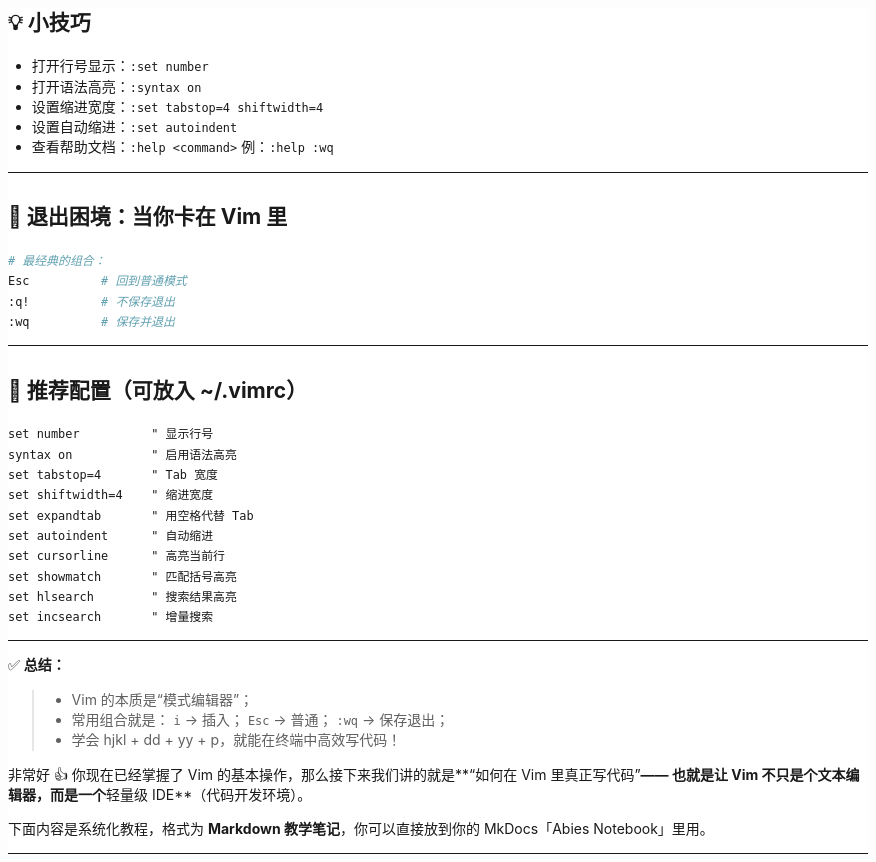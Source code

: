 
## 💡 小技巧

- 打开行号显示：`:set number`
- 打开语法高亮：`:syntax on`
- 设置缩进宽度：`:set tabstop=4 shiftwidth=4`
- 设置自动缩进：`:set autoindent`
- 查看帮助文档：`:help <command>`
  例：`:help :wq`

---

## 🚀 退出困境：当你卡在 Vim 里

```bash
# 最经典的组合：
Esc          # 回到普通模式
:q!          # 不保存退出
:wq          # 保存并退出
```

---

## 🧱 推荐配置（可放入 ~/.vimrc）

```vim
set number          " 显示行号
syntax on           " 启用语法高亮
set tabstop=4       " Tab 宽度
set shiftwidth=4    " 缩进宽度
set expandtab       " 用空格代替 Tab
set autoindent      " 自动缩进
set cursorline      " 高亮当前行
set showmatch       " 匹配括号高亮
set hlsearch        " 搜索结果高亮
set incsearch       " 增量搜索
```

---

✅ **总结：**

> - Vim 的本质是“模式编辑器”；
> - 常用组合就是：
>   `i` → 插入； `Esc` → 普通； `:wq` → 保存退出；
> - 学会 hjkl + dd + yy + p，就能在终端中高效写代码！

非常好 👍
你现在已经掌握了 Vim 的基本操作，那么接下来我们讲的就是**“如何在 Vim 里真正写代码”**——
也就是让 Vim 不只是个文本编辑器，而是一个**轻量级 IDE**（代码开发环境）。

下面内容是系统化教程，格式为 **Markdown 教学笔记**，你可以直接放到你的 MkDocs「Abies Notebook」里用。

---
